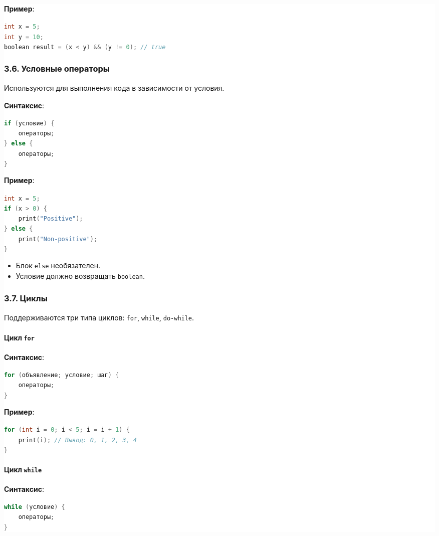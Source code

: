 **Пример**:
```c
int x = 5;
int y = 10;
boolean result = (x < y) && (y != 0); // true
```

### 3.6. Условные операторы
Используются для выполнения кода в зависимости от условия.

**Синтаксис**:
```c
if (условие) {
    операторы;
} else {
    операторы;
}
```

**Пример**:
```c
int x = 5;
if (x > 0) {
    print("Positive");
} else {
    print("Non-positive");
}
```

- Блок `else` необязателен.
- Условие должно возвращать `boolean`.

### 3.7. Циклы
Поддерживаются три типа циклов: `for`, `while`, `do-while`.

#### Цикл `for`
**Синтаксис**:
```c
for (объявление; условие; шаг) {
    операторы;
}
```

**Пример**:
```c
for (int i = 0; i < 5; i = i + 1) {
    print(i); // Вывод: 0, 1, 2, 3, 4
}
```

#### Цикл `while`
**Синтаксис**:
```c
while (условие) {
    операторы;
}
```
